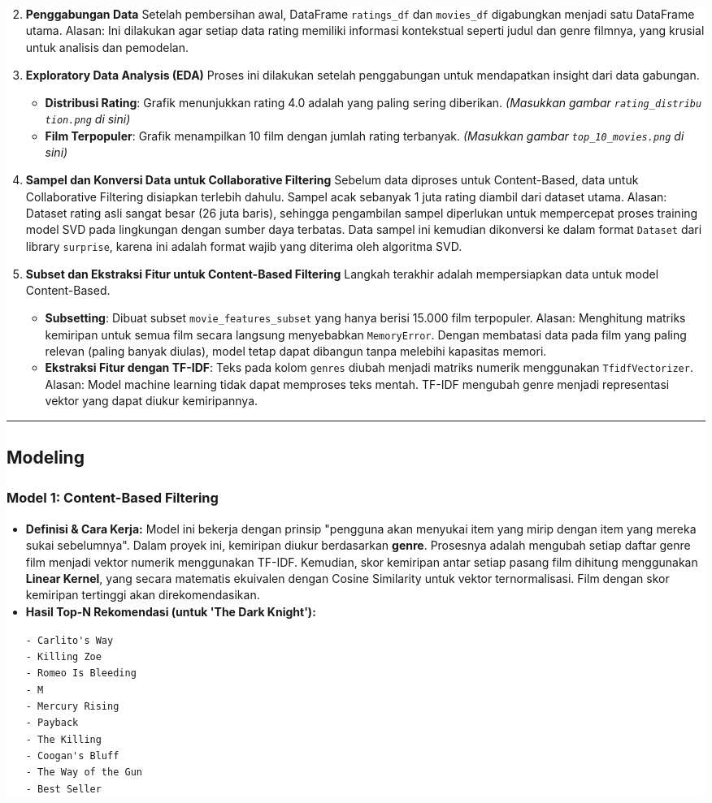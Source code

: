 2.  **Penggabungan Data**
    Setelah pembersihan awal, DataFrame `ratings_df` dan `movies_df` digabungkan menjadi satu DataFrame utama. Alasan: Ini dilakukan agar setiap data rating memiliki informasi kontekstual seperti judul dan genre filmnya, yang krusial untuk analisis dan pemodelan.

3.  **Exploratory Data Analysis (EDA)**
    Proses ini dilakukan setelah penggabungan untuk mendapatkan insight dari data gabungan.
    -   **Distribusi Rating**: Grafik menunjukkan rating 4.0 adalah yang paling sering diberikan.
        *(Masukkan gambar `rating_distribution.png` di sini)*
    -   **Film Terpopuler**: Grafik menampilkan 10 film dengan jumlah rating terbanyak.
        *(Masukkan gambar `top_10_movies.png` di sini)*

4.  **Sampel dan Konversi Data untuk Collaborative Filtering**
    Sebelum data diproses untuk Content-Based, data untuk Collaborative Filtering disiapkan terlebih dahulu. Sampel acak sebanyak 1 juta rating diambil dari dataset utama. Alasan: Dataset rating asli sangat besar (26 juta baris), sehingga pengambilan sampel diperlukan untuk mempercepat proses training model SVD pada lingkungan dengan sumber daya terbatas. Data sampel ini kemudian dikonversi ke dalam format `Dataset` dari library `surprise`, karena ini adalah format wajib yang diterima oleh algoritma SVD.

5.  **Subset dan Ekstraksi Fitur untuk Content-Based Filtering**
    Langkah terakhir adalah mempersiapkan data untuk model Content-Based.
    -   **Subsetting**: Dibuat subset `movie_features_subset` yang hanya berisi 15.000 film terpopuler. Alasan: Menghitung matriks kemiripan untuk semua film secara langsung menyebabkan `MemoryError`. Dengan membatasi data pada film yang paling relevan (paling banyak diulas), model tetap dapat dibangun tanpa melebihi kapasitas memori.
    -   **Ekstraksi Fitur dengan TF-IDF**: Teks pada kolom `genres` diubah menjadi matriks numerik menggunakan `TfidfVectorizer`. Alasan: Model machine learning tidak dapat memproses teks mentah. TF-IDF mengubah genre menjadi representasi vektor yang dapat diukur kemiripannya.

---

## Modeling

### **Model 1: Content-Based Filtering**
-   **Definisi & Cara Kerja:** Model ini bekerja dengan prinsip "pengguna akan menyukai item yang mirip dengan item yang mereka sukai sebelumnya". Dalam proyek ini, kemiripan diukur berdasarkan **genre**. Prosesnya adalah mengubah setiap daftar genre film menjadi vektor numerik menggunakan TF-IDF. Kemudian, skor kemiripan antar setiap pasang film dihitung menggunakan **Linear Kernel**, yang secara matematis ekuivalen dengan Cosine Similarity untuk vektor ternormalisasi. Film dengan skor kemiripan tertinggi akan direkomendasikan.
-   **Hasil Top-N Rekomendasi (untuk 'The Dark Knight'):**
    ```
    - Carlito's Way
    - Killing Zoe
    - Romeo Is Bleeding
    - M
    - Mercury Rising
    - Payback
    - The Killing
    - Coogan's Bluff
    - The Way of the Gun
    - Best Seller
    ```
